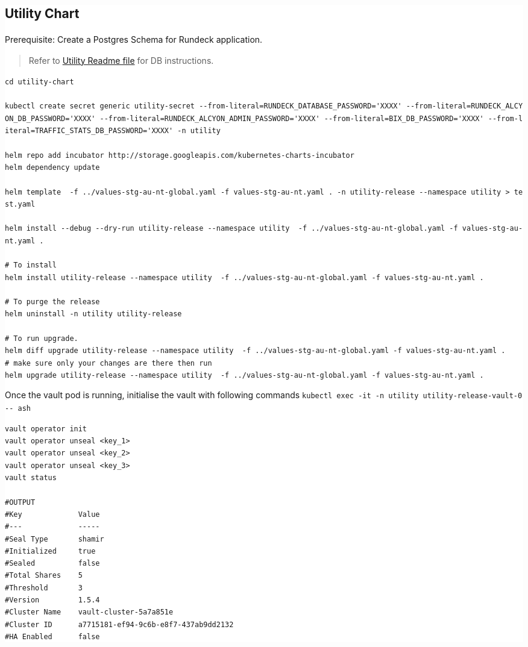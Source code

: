 ````
````

## Utility Chart

Prerequisite: Create a Postgres Schema for Rundeck application.
> Refer to [Utility Readme file](utility-chart/README.md) for DB instructions.


````
cd utility-chart

kubectl create secret generic utility-secret --from-literal=RUNDECK_DATABASE_PASSWORD='XXXX' --from-literal=RUNDECK_ALCYON_DB_PASSWORD='XXXX' --from-literal=RUNDECK_ALCYON_ADMIN_PASSWORD='XXXX' --from-literal=BIX_DB_PASSWORD='XXXX' --from-literal=TRAFFIC_STATS_DB_PASSWORD='XXXX' -n utility

helm repo add incubator http://storage.googleapis.com/kubernetes-charts-incubator
helm dependency update

helm template  -f ../values-stg-au-nt-global.yaml -f values-stg-au-nt.yaml . -n utility-release --namespace utility > test.yaml

helm install --debug --dry-run utility-release --namespace utility  -f ../values-stg-au-nt-global.yaml -f values-stg-au-nt.yaml .

# To install
helm install utility-release --namespace utility  -f ../values-stg-au-nt-global.yaml -f values-stg-au-nt.yaml .

# To purge the release
helm uninstall -n utility utility-release

# To run upgrade.
helm diff upgrade utility-release --namespace utility  -f ../values-stg-au-nt-global.yaml -f values-stg-au-nt.yaml .
# make sure only your changes are there then run
helm upgrade utility-release --namespace utility  -f ../values-stg-au-nt-global.yaml -f values-stg-au-nt.yaml .

````

Once the vault pod is running, initialise the vault with following commands
`kubectl exec -it -n utility utility-release-vault-0 -- ash`
````
vault operator init
vault operator unseal <key_1>
vault operator unseal <key_2>
vault operator unseal <key_3>
vault status

#OUTPUT
#Key             Value
#---             -----
#Seal Type       shamir
#Initialized     true
#Sealed          false
#Total Shares    5
#Threshold       3
#Version         1.5.4
#Cluster Name    vault-cluster-5a7a851e
#Cluster ID      a7715181-ef94-9c6b-e8f7-437ab9dd2132
#HA Enabled      false
````
